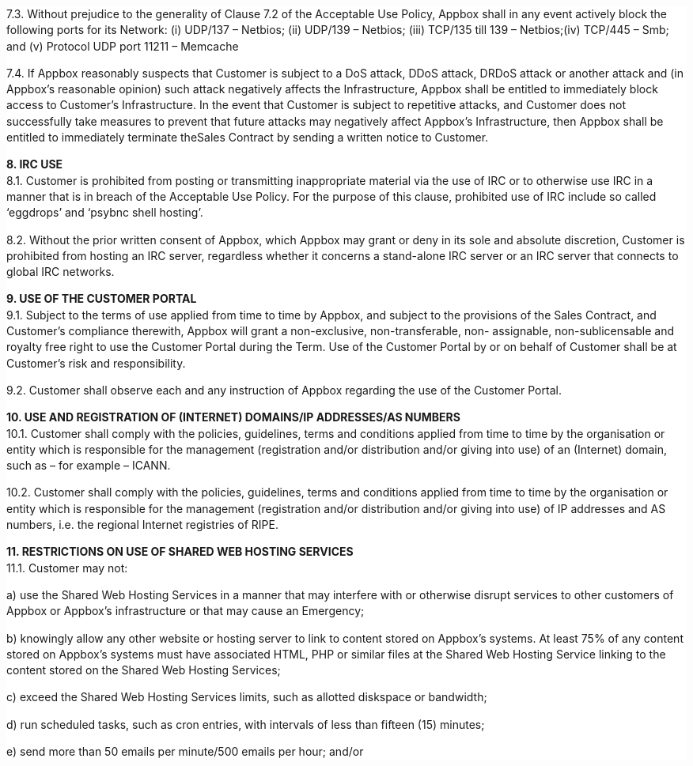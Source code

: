 7.3. Without prejudice to the generality of Clause 7.2 of the Acceptable Use Policy, Appbox shall in any event actively block the following ports for its Network: (i) UDP/137 – Netbios; (ii) UDP/139 – Netbios; (iii) TCP/135 till 139 – Netbios;(iv) TCP/445 – Smb; and (v) Protocol UDP port 11211 – Memcache

7.4. If Appbox reasonably suspects that Customer is subject to a DoS attack, DDoS attack, DRDoS attack or another attack and (in Appbox’s reasonable opinion) such attack negatively affects the Infrastructure, Appbox shall be entitled to immediately block access to Customer’s Infrastructure. In the event that Customer is subject to repetitive attacks, and Customer does not successfully take measures to prevent that future attacks may negatively affect Appbox’s Infrastructure, then Appbox shall be entitled to immediately terminate theSales Contract by sending a written notice to Customer.

**8\. IRC USE**  
8.1. Customer is prohibited from posting or transmitting inappropriate material via the use of IRC or to otherwise use IRC in a manner that is in breach of the Acceptable Use Policy. For the purpose of this clause, prohibited use of IRC include so called ‘eggdrops’ and ‘psybnc shell hosting’.

8.2. Without the prior written consent of Appbox, which Appbox may grant or deny in its sole and absolute discretion, Customer is prohibited from hosting an IRC server, regardless whether it concerns a stand-alone IRC server or an IRC server that connects to global IRC networks.

**9\. USE OF THE CUSTOMER PORTAL**  
9.1. Subject to the terms of use applied from time to time by Appbox, and subject to the provisions of the Sales Contract, and Customer’s compliance therewith, Appbox will grant a non-exclusive, non-transferable, non- assignable, non-sublicensable and royalty free right to use the Customer Portal during the Term. Use of the Customer Portal by or on behalf of Customer shall be at Customer’s risk and responsibility.

9.2. Customer shall observe each and any instruction of Appbox regarding the use of the Customer Portal.

**10\. USE AND REGISTRATION OF (INTERNET) DOMAINS/IP ADDRESSES/AS NUMBERS**  
10.1. Customer shall comply with the policies, guidelines, terms and conditions applied from time to time by the organisation or entity which is responsible for the management (registration and/or distribution and/or giving into use) of an (Internet) domain, such as – for example – ICANN.

10.2. Customer shall comply with the policies, guidelines, terms and conditions applied from time to time by the organisation or entity which is responsible for the management (registration and/or distribution and/or giving into use) of IP addresses and AS numbers, i.e. the regional Internet registries of RIPE.

**11\. RESTRICTIONS ON USE OF SHARED WEB HOSTING SERVICES**  
11.1. Customer may not:

a) use the Shared Web Hosting Services in a manner that may interfere with or otherwise disrupt services to other customers of Appbox or Appbox’s infrastructure or that may cause an Emergency;

b) knowingly allow any other website or hosting server to link to content stored on Appbox’s systems. At least 75% of any content stored on Appbox’s systems must have associated HTML, PHP or similar files at the Shared Web Hosting Service linking to the content stored on the Shared Web Hosting Services;

c) exceed the Shared Web Hosting Services limits, such as allotted diskspace or bandwidth;

d) run scheduled tasks, such as cron entries, with intervals of less than fifteen (15) minutes;

e) send more than 50 emails per minute/500 emails per hour; and/or
